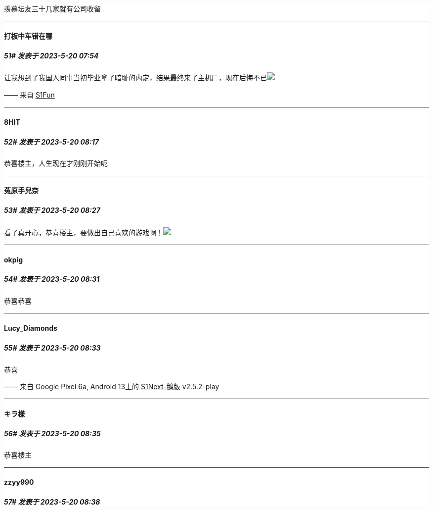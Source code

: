 羡慕坛友三十几家就有公司收留

*****

####  打板中车错在哪  
##### 51#       发表于 2023-5-20 07:54

让我想到了我国人同事当初毕业拿了暗耻的内定，结果最终来了主机厂，现在后悔不已<img src="https://static.saraba1st.com/image/smiley/face2017/053.png" referrerpolicy="no-referrer">

—— 来自 [S1Fun](https://s1fun.koalcat.com)

*****

####  8HIT  
##### 52#       发表于 2023-5-20 08:17

恭喜楼主，人生现在才刚刚开始呢

*****

####  菟原手兒奈  
##### 53#       发表于 2023-5-20 08:27

看了真开心，恭喜楼主，要做出自己喜欢的游戏啊！<img src="https://static.saraba1st.com/image/smiley/face2017/072.png" referrerpolicy="no-referrer">

*****

####  okpig  
##### 54#       发表于 2023-5-20 08:31

恭喜恭喜

*****

####  Lucy_Diamonds  
##### 55#       发表于 2023-5-20 08:33

恭喜

—— 来自 Google Pixel 6a, Android 13上的 [S1Next-鹅版](https://github.com/ykrank/S1-Next/releases) v2.5.2-play

*****

####  キラ様  
##### 56#       发表于 2023-5-20 08:35

恭喜楼主

*****

####  zzyy990  
##### 57#       发表于 2023-5-20 08:38
